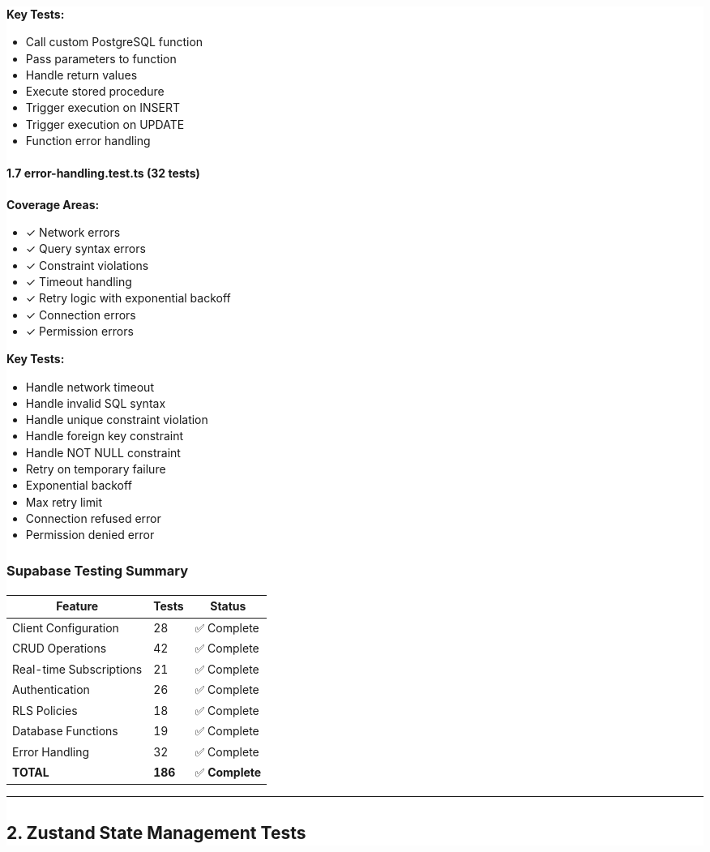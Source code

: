 **Key Tests:**
- Call custom PostgreSQL function
- Pass parameters to function
- Handle return values
- Execute stored procedure
- Trigger execution on INSERT
- Trigger execution on UPDATE
- Function error handling

#### 1.7 error-handling.test.ts (32 tests)
**Coverage Areas:**
- ✓ Network errors
- ✓ Query syntax errors
- ✓ Constraint violations
- ✓ Timeout handling
- ✓ Retry logic with exponential backoff
- ✓ Connection errors
- ✓ Permission errors

**Key Tests:**
- Handle network timeout
- Handle invalid SQL syntax
- Handle unique constraint violation
- Handle foreign key constraint
- Handle NOT NULL constraint
- Retry on temporary failure
- Exponential backoff
- Max retry limit
- Connection refused error
- Permission denied error

### Supabase Testing Summary

| Feature | Tests | Status |
|---------|-------|--------|
| Client Configuration | 28 | ✅ Complete |
| CRUD Operations | 42 | ✅ Complete |
| Real-time Subscriptions | 21 | ✅ Complete |
| Authentication | 26 | ✅ Complete |
| RLS Policies | 18 | ✅ Complete |
| Database Functions | 19 | ✅ Complete |
| Error Handling | 32 | ✅ Complete |
| **TOTAL** | **186** | ✅ **Complete** |

---

## 2. Zustand State Management Tests
